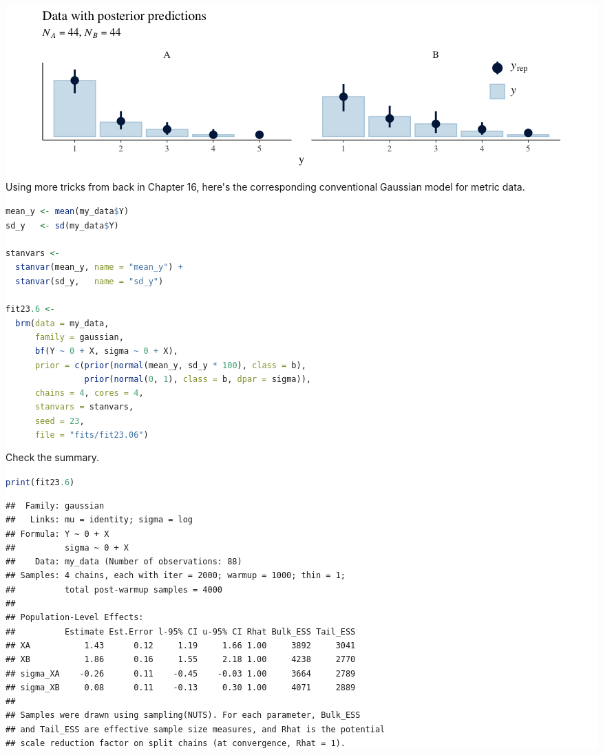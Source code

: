 <img src="23_files/figure-gfm/unnamed-chunk-58-1.png" style="display: block; margin: auto;" />

Using more tricks from back in Chapter 16, here's the corresponding conventional Gaussian model for metric data.


```r
mean_y <- mean(my_data$Y)
sd_y   <- sd(my_data$Y)

stanvars <- 
  stanvar(mean_y, name = "mean_y") + 
  stanvar(sd_y,   name = "sd_y")

fit23.6 <-
  brm(data = my_data,
      family = gaussian,
      bf(Y ~ 0 + X, sigma ~ 0 + X),
      prior = c(prior(normal(mean_y, sd_y * 100), class = b),
                prior(normal(0, 1), class = b, dpar = sigma)),
      chains = 4, cores = 4,
      stanvars = stanvars, 
      seed = 23,
      file = "fits/fit23.06")
```

Check the summary.


```r
print(fit23.6)
```

```
##  Family: gaussian 
##   Links: mu = identity; sigma = log 
## Formula: Y ~ 0 + X 
##          sigma ~ 0 + X
##    Data: my_data (Number of observations: 88) 
## Samples: 4 chains, each with iter = 2000; warmup = 1000; thin = 1;
##          total post-warmup samples = 4000
## 
## Population-Level Effects: 
##          Estimate Est.Error l-95% CI u-95% CI Rhat Bulk_ESS Tail_ESS
## XA           1.43      0.12     1.19     1.66 1.00     3892     3041
## XB           1.86      0.16     1.55     2.18 1.00     4238     2770
## sigma_XA    -0.26      0.11    -0.45    -0.03 1.00     3664     2789
## sigma_XB     0.08      0.11    -0.13     0.30 1.00     4071     2889
## 
## Samples were drawn using sampling(NUTS). For each parameter, Bulk_ESS
## and Tail_ESS are effective sample size measures, and Rhat is the potential
## scale reduction factor on split chains (at convergence, Rhat = 1).
```

